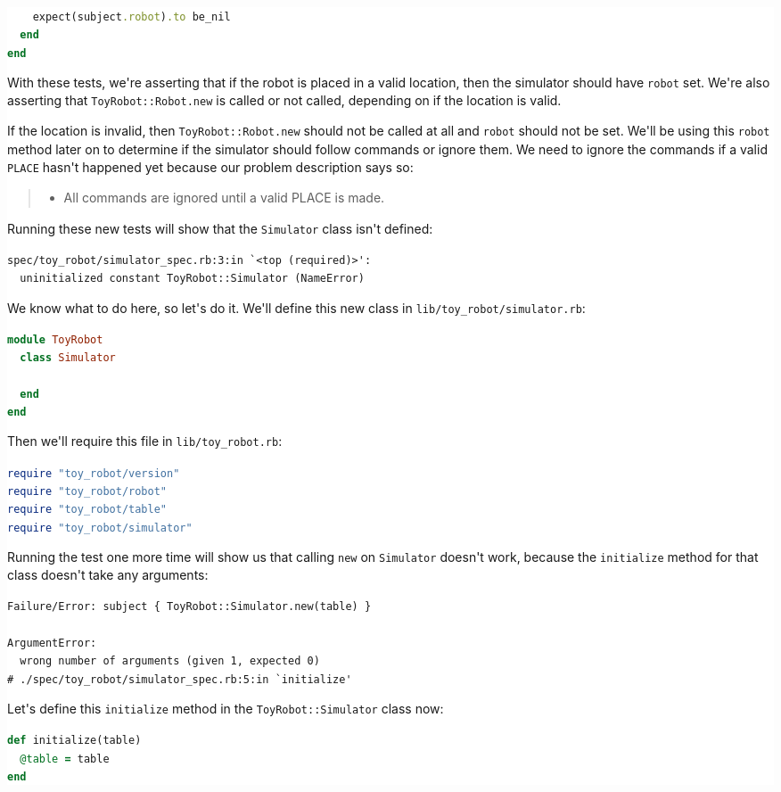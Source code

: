 ```ruby
    expect(subject.robot).to be_nil
  end
end
```

With these tests, we're asserting that if the robot is placed in a valid location, then the simulator should have `robot` set. We're also asserting that `ToyRobot::Robot.new` is called or not called, depending on if the location is valid.

If the location is invalid, then `ToyRobot::Robot.new` should not be called at all and `robot` should not be set. We'll be using this `robot` method later on to determine if the simulator should follow commands or ignore them. We need to ignore the commands if a valid `PLACE` hasn't happened yet because our problem description says so:

> * All commands are ignored until a valid PLACE is made.

Running these new tests will show that the `Simulator` class isn't defined:

```
spec/toy_robot/simulator_spec.rb:3:in `<top (required)>':
  uninitialized constant ToyRobot::Simulator (NameError)
```

We know what to do here, so let's do it. We'll define this new class in `lib/toy_robot/simulator.rb`:

```ruby
module ToyRobot
  class Simulator

  end
end
```

Then we'll require this file in `lib/toy_robot.rb`:

```ruby
require "toy_robot/version"
require "toy_robot/robot"
require "toy_robot/table"
require "toy_robot/simulator"
```

Running the test one more time will show us that calling `new` on `Simulator` doesn't work, because the `initialize` method for that class doesn't take any arguments:

```
Failure/Error: subject { ToyRobot::Simulator.new(table) }

ArgumentError:
  wrong number of arguments (given 1, expected 0)
# ./spec/toy_robot/simulator_spec.rb:5:in `initialize'
```

Let's define this `initialize` method in the `ToyRobot::Simulator` class now:

```ruby
def initialize(table)
  @table = table
end
```
